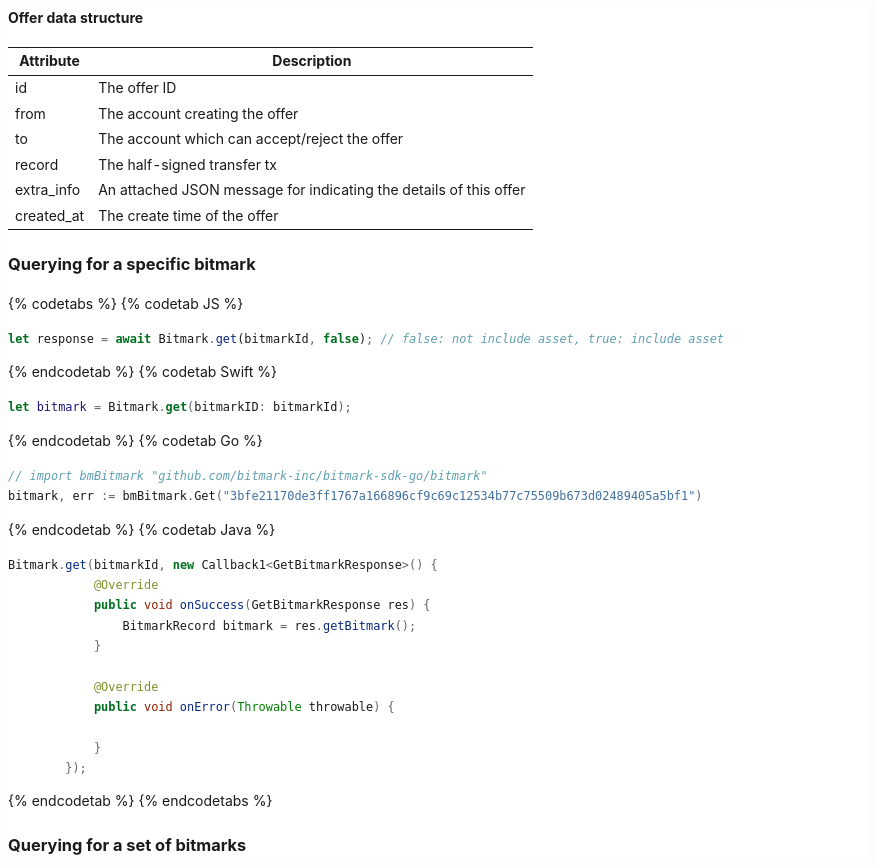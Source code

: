 #### Offer data structure

| Attribute | Description |
| --------- | ----------- |
| id | The offer ID |
| from | The account creating the offer |
| to | The account which can accept/reject the offer |
| record | The half-signed transfer tx |
| extra_info | An attached JSON message for indicating the details of this offer |
| created_at | The create time of the offer |

### Querying for a specific bitmark

{% codetabs %}
{% codetab JS %}
````javascript
let response = await Bitmark.get(bitmarkId, false); // false: not include asset, true: include asset
````
{% endcodetab %}
{% codetab Swift %}
````swift
let bitmark = Bitmark.get(bitmarkID: bitmarkId);
````
{% endcodetab %}
{% codetab Go %}
```go
// import bmBitmark "github.com/bitmark-inc/bitmark-sdk-go/bitmark"
bitmark, err := bmBitmark.Get("3bfe21170de3ff1767a166896cf9c69c12534b77c75509b673d02489405a5bf1")
```
{% endcodetab %}
{% codetab Java %}
```java
Bitmark.get(bitmarkId, new Callback1<GetBitmarkResponse>() {
            @Override
            public void onSuccess(GetBitmarkResponse res) {
                BitmarkRecord bitmark = res.getBitmark();
            }

            @Override
            public void onError(Throwable throwable) {

            }
        });
```
{% endcodetab %}
{% endcodetabs %}

### Querying for a set of bitmarks
